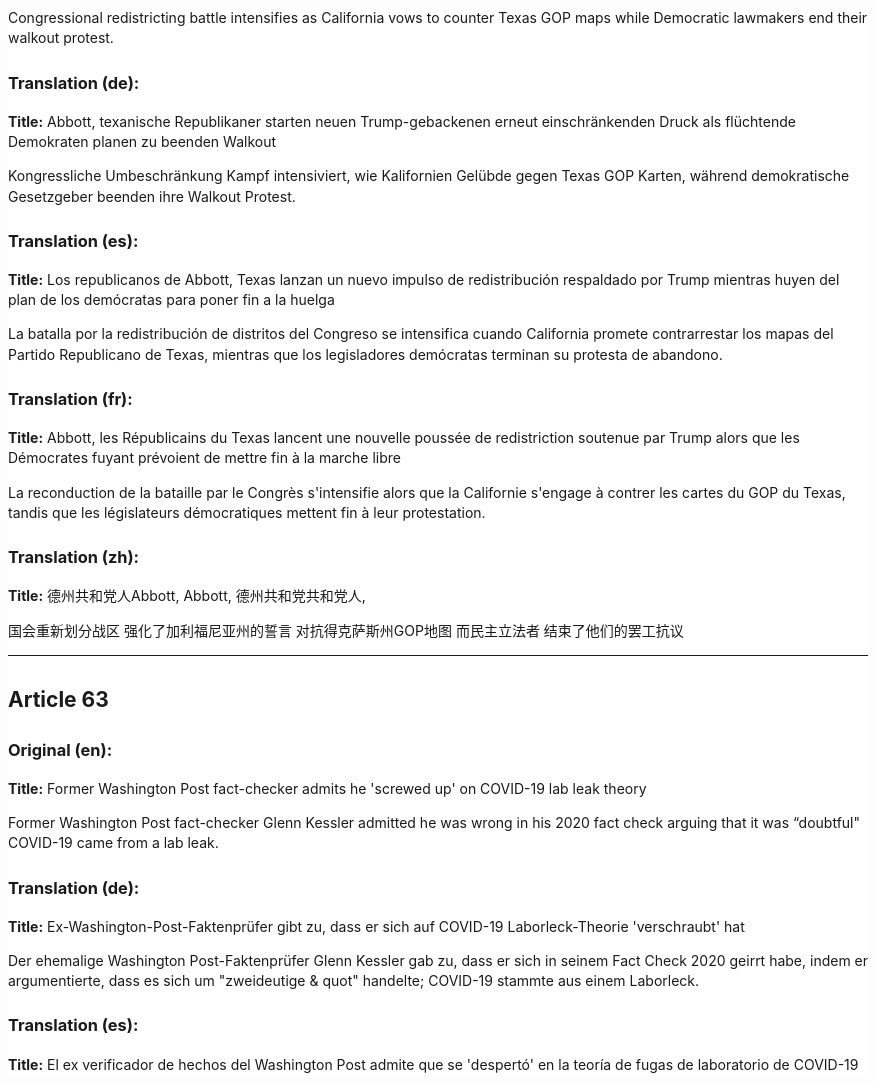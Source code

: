 Congressional redistricting battle intensifies as California vows to counter Texas GOP maps while Democratic lawmakers end their walkout protest.

### Translation (de):
**Title:** Abbott, texanische Republikaner starten neuen Trump-gebackenen erneut einschränkenden Druck als flüchtende Demokraten planen zu beenden Walkout

Kongressliche Umbeschränkung Kampf intensiviert, wie Kalifornien Gelübde gegen Texas GOP Karten, während demokratische Gesetzgeber beenden ihre Walkout Protest.

### Translation (es):
**Title:** Los republicanos de Abbott, Texas lanzan un nuevo impulso de redistribución respaldado por Trump mientras huyen del plan de los demócratas para poner fin a la huelga

La batalla por la redistribución de distritos del Congreso se intensifica cuando California promete contrarrestar los mapas del Partido Republicano de Texas, mientras que los legisladores demócratas terminan su protesta de abandono.

### Translation (fr):
**Title:** Abbott, les Républicains du Texas lancent une nouvelle poussée de redistriction soutenue par Trump alors que les Démocrates fuyant prévoient de mettre fin à la marche libre

La reconduction de la bataille par le Congrès s'intensifie alors que la Californie s'engage à contrer les cartes du GOP du Texas, tandis que les législateurs démocratiques mettent fin à leur protestation.

### Translation (zh):
**Title:** 德州共和党人Abbott, Abbott, 德州共和党共和党人,

国会重新划分战区 强化了加利福尼亚州的誓言 对抗得克萨斯州GOP地图 而民主立法者 结束了他们的罢工抗议

---

## Article 63
### Original (en):
**Title:** Former Washington Post fact-checker admits he 'screwed up' on COVID-19 lab leak theory

Former Washington Post fact-checker Glenn Kessler admitted he was wrong in his 2020 fact check arguing that it was “doubtful&quot; COVID-19 came from a lab leak.

### Translation (de):
**Title:** Ex-Washington-Post-Faktenprüfer gibt zu, dass er sich auf COVID-19 Laborleck-Theorie 'verschraubt' hat

Der ehemalige Washington Post-Faktenprüfer Glenn Kessler gab zu, dass er sich in seinem Fact Check 2020 geirrt habe, indem er argumentierte, dass es sich um "zweideutige & quot" handelte; COVID-19 stammte aus einem Laborleck.

### Translation (es):
**Title:** El ex verificador de hechos del Washington Post admite que se 'despertó' en la teoría de fugas de laboratorio de COVID-19
